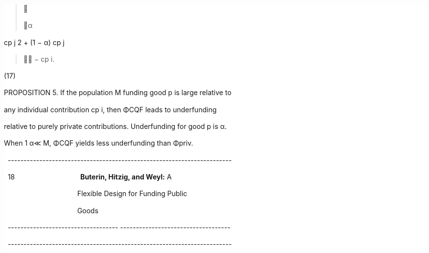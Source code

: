 <th><blockquote>

<p><br />

α</p>

</blockquote></th>

<th></th>

<th></th>

<th>cp j</th>

<th>2</th>

<th>+ (1 − α)</th>

<th></th>

<th>cp j</th>

<th><blockquote>

<p> − cp i.</p>

</blockquote></th>

<th>(17)</th>

</tr>

</thead>

<tbody>

</tbody>

</table>

  

PROPOSITION 5. If the population M funding good p is large relative to

any individual contribution cp i, then ΦCQF leads to underfunding

relative to purely private contributions. Underfunding for good p is α.

When 1 α≪ M, ΦCQF yields less underfunding than Φpriv.

  

  -----------------------------------------------------------------------

  18                                  ****Buterin, Hitzig, and Weyl:**** A

                                      Flexible Design for Funding Public

                                      Goods

  ----------------------------------- -----------------------------------

  

  -----------------------------------------------------------------------

  